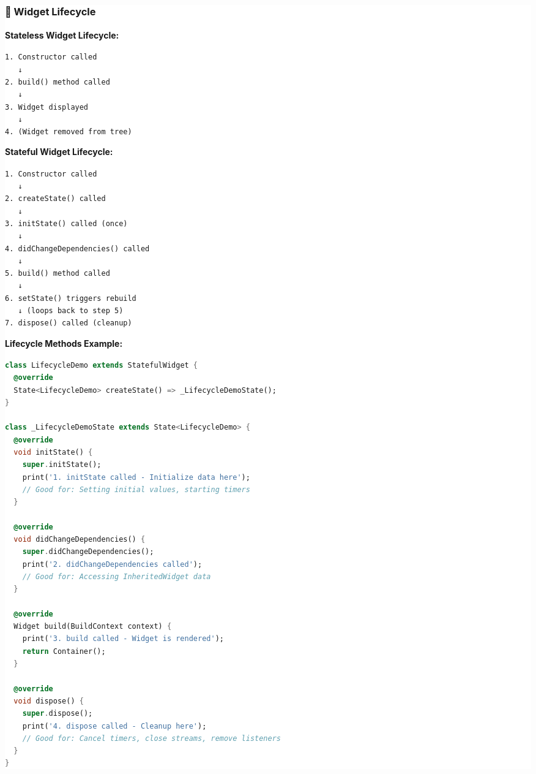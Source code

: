 ### 🔄 Widget Lifecycle

**Stateless Widget Lifecycle:**
```
1. Constructor called
   ↓
2. build() method called
   ↓
3. Widget displayed
   ↓
4. (Widget removed from tree)
```

**Stateful Widget Lifecycle:**
```
1. Constructor called
   ↓
2. createState() called
   ↓
3. initState() called (once)
   ↓
4. didChangeDependencies() called
   ↓
5. build() method called
   ↓
6. setState() triggers rebuild
   ↓ (loops back to step 5)
7. dispose() called (cleanup)
```

**Lifecycle Methods Example:**
```dart
class LifecycleDemo extends StatefulWidget {
  @override
  State<LifecycleDemo> createState() => _LifecycleDemoState();
}

class _LifecycleDemoState extends State<LifecycleDemo> {
  @override
  void initState() {
    super.initState();
    print('1. initState called - Initialize data here');
    // Good for: Setting initial values, starting timers
  }

  @override
  void didChangeDependencies() {
    super.didChangeDependencies();
    print('2. didChangeDependencies called');
    // Good for: Accessing InheritedWidget data
  }

  @override
  Widget build(BuildContext context) {
    print('3. build called - Widget is rendered');
    return Container();
  }

  @override
  void dispose() {
    super.dispose();
    print('4. dispose called - Cleanup here');
    // Good for: Cancel timers, close streams, remove listeners
  }
}
```